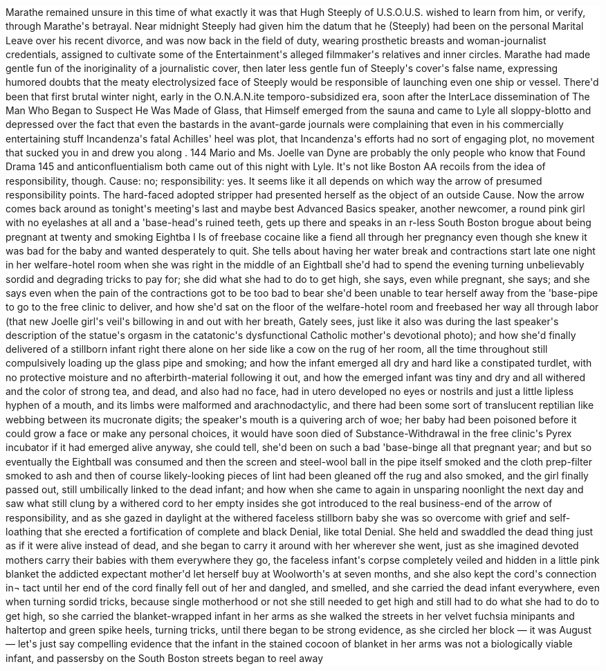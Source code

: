 Marathe remained unsure in this time of what exactly it was that Hugh Steeply of U.S.O.U.S. wished to learn from him, or verify, through Marathe's betrayal. Near midnight Steeply had given him the datum that he (Steeply) had been on the personal Marital Leave over his recent divorce, and was now back in the field of duty, wearing prosthetic breasts and woman-journalist credentials, assigned to cultivate some of the Entertainment's alleged filmmaker's relatives and inner circles. Marathe had made gentle fun of the inoriginality of a journalistic cover, then later less gentle fun of Steeply's cover's false name, expressing humored doubts that the meaty electrolysized face of Steeply would be responsible of launching even one ship or vessel. There'd been that first brutal winter night, early in the O.N.A.N.ite temporo-subsidized era, soon after the InterLace dissemination of The Man Who Began to Suspect He Was Made of Glass, that Himself emerged from the sauna and came to Lyle all sloppy-blotto and depressed over the fact that even the bastards in the avant-garde journals were complaining that even in his commercially entertaining stuff Incandenza's fatal Achilles' heel was plot, that Incandenza's efforts had no sort of engaging plot, no movement that sucked you in and drew you along . 144 Mario and Ms. Joelle van Dyne are probably the only people who know that Found Drama 145 and anticonfluentialism both came out of this night with Lyle. It's not like Boston AA recoils from the idea of responsibility, though. Cause: no; responsibility: yes. It seems like it all depends on which way the arrow of presumed responsibility points. The hard-faced adopted stripper had presented herself as the object of an outside Cause. Now the arrow comes back around as tonight's meeting's last and maybe best Advanced Basics speaker, another newcomer, a round pink girl with no eyelashes at all and a 'base-head's ruined teeth, gets up there and speaks in an r-less South Boston brogue about being pregnant at twenty and smoking Eightba I Is of freebase cocaine like a fiend all through her pregnancy even though she knew it was bad for the baby and wanted desperately to quit. She tells about having her water break and contractions start late one night in her welfare-hotel room when she was right in the middle of an Eightball she'd had to spend the evening turning unbelievably sordid and degrading tricks to pay for; she did what she had to do to get high, she says, even while pregnant, she says; and she says even when the pain of the contractions got to be too bad to bear she'd been unable to tear herself away from the 'base-pipe to go to the free clinic to deliver, and how she'd sat on the floor of the welfare-hotel room and freebased her way all through labor (that new Joelle girl's veil's billowing in and out with her breath, Gately sees, just like it also was during the last speaker's description of the statue's orgasm in the catatonic's dysfunctional Catholic mother's devotional photo); and how she'd finally delivered of a stillborn infant right there alone on her side like a cow on the rug of her room, all the time throughout still compulsively loading up the glass pipe and smoking; and how the infant emerged all dry and hard like a constipated turdlet, with no protective moisture and no afterbirth-material following it out, and how the emerged infant was tiny and dry and all withered and the color of strong tea, and dead, and also had no face, had in utero developed no eyes or nostrils and just a little lipless hyphen of a mouth, and its limbs were malformed and arachnodactylic, and there had been some sort of translucent reptilian like webbing between its mucronate digits; the speaker's mouth is a quivering arch of woe; her baby had been poisoned before it could grow a face or make any personal choices, it would have soon died of Substance-Withdrawal in the free clinic's Pyrex incubator if it had emerged alive anyway, she could tell, she'd been on such a bad 'base-binge all that pregnant year; and but so eventually the Eightball was consumed and then the screen and steel-wool ball in the pipe itself smoked and the cloth prep-filter smoked to ash and then of course likely-looking pieces of lint had been gleaned off the rug and also smoked, and the girl finally passed out, still umbilically linked to the dead infant; and how when she came to again in unsparing noonlight the next day and saw what still clung by a withered cord to her empty insides she got introduced to the real business-end of the arrow of responsibility, and as she gazed in daylight at the withered faceless stillborn baby she was so overcome with grief and self-loathing that she erected a fortification of complete and black Denial, like total Denial. She held and swaddled the dead thing just as if it were alive instead of dead, and she began to carry it around with her wherever she went, just as she imagined devoted mothers carry their babies with them everywhere they go, the faceless infant's corpse completely veiled and hidden in a little pink blanket the addicted expectant mother'd let herself buy at Woolworth's at seven months, and she also kept the cord's connection in¬ tact until her end of the cord finally fell out of her and dangled, and smelled, and she carried the dead infant everywhere, even when turning sordid tricks, because single motherhood or not she still needed to get high and still had to do what she had to do to get high, so she carried the blanket-wrapped infant in her arms as she walked the streets in her velvet fuchsia minipants and haltertop and green spike heels, turning tricks, until there began to be strong evidence, as she circled her block — it was August — let's just say compelling evidence that the infant in the stained cocoon of blanket in her arms was not a biologically viable infant, and passersby on the South Boston streets began to reel away